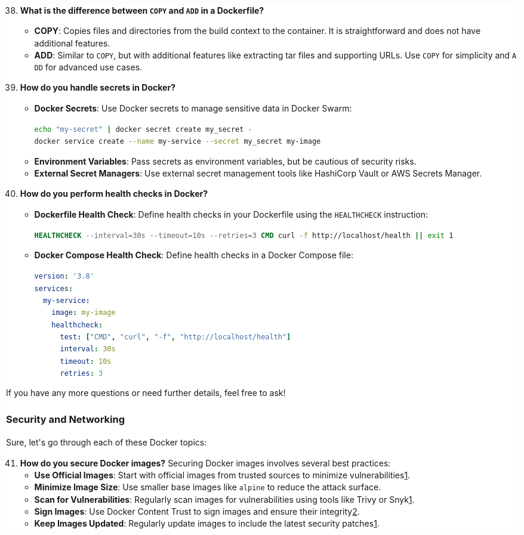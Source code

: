 38. **What is the difference between `COPY` and `ADD` in a Dockerfile?**
    - **COPY**: Copies files and directories from the build context to the container. It is straightforward and does not have additional features.
    - **ADD**: Similar to `COPY`, but with additional features like extracting tar files and supporting URLs. Use `COPY` for simplicity and `ADD` for advanced use cases.

39. **How do you handle secrets in Docker?**
    - **Docker Secrets**: Use Docker secrets to manage sensitive data in Docker Swarm:
      ```bash
      echo "my-secret" | docker secret create my_secret -
      docker service create --name my-service --secret my_secret my-image
      ```
    - **Environment Variables**: Pass secrets as environment variables, but be cautious of security risks.
    - **External Secret Managers**: Use external secret management tools like HashiCorp Vault or AWS Secrets Manager.

40. **How do you perform health checks in Docker?**
    - **Dockerfile Health Check**: Define health checks in your Dockerfile using the `HEALTHCHECK` instruction:
      ```dockerfile
      HEALTHCHECK --interval=30s --timeout=10s --retries=3 CMD curl -f http://localhost/health || exit 1
      ```
    - **Docker Compose Health Check**: Define health checks in a Docker Compose file:
      ```yaml
      version: '3.8'
      services:
        my-service:
          image: my-image
          healthcheck:
            test: ["CMD", "curl", "-f", "http://localhost/health"]
            interval: 30s
            timeout: 10s
            retries: 3
      ```

If you have any more questions or need further details, feel free to ask!

### Security and Networking
Sure, let's go through each of these Docker topics:

41. **How do you secure Docker images?**
    Securing Docker images involves several best practices:
    - **Use Official Images**: Start with official images from trusted sources to minimize vulnerabilities[1](https://betterstack.com/community/guides/scaling-docker/docker-security-best-practices/).
    - **Minimize Image Size**: Use smaller base images like `alpine` to reduce the attack surface.
    - **Scan for Vulnerabilities**: Regularly scan images for vulnerabilities using tools like Trivy or Snyk[1](https://betterstack.com/community/guides/scaling-docker/docker-security-best-practices/).
    - **Sign Images**: Use Docker Content Trust to sign images and ensure their integrity[2](https://docs.docker.com/engine/security/trust/).
    - **Keep Images Updated**: Regularly update images to include the latest security patches[1](https://betterstack.com/community/guides/scaling-docker/docker-security-best-practices/).
